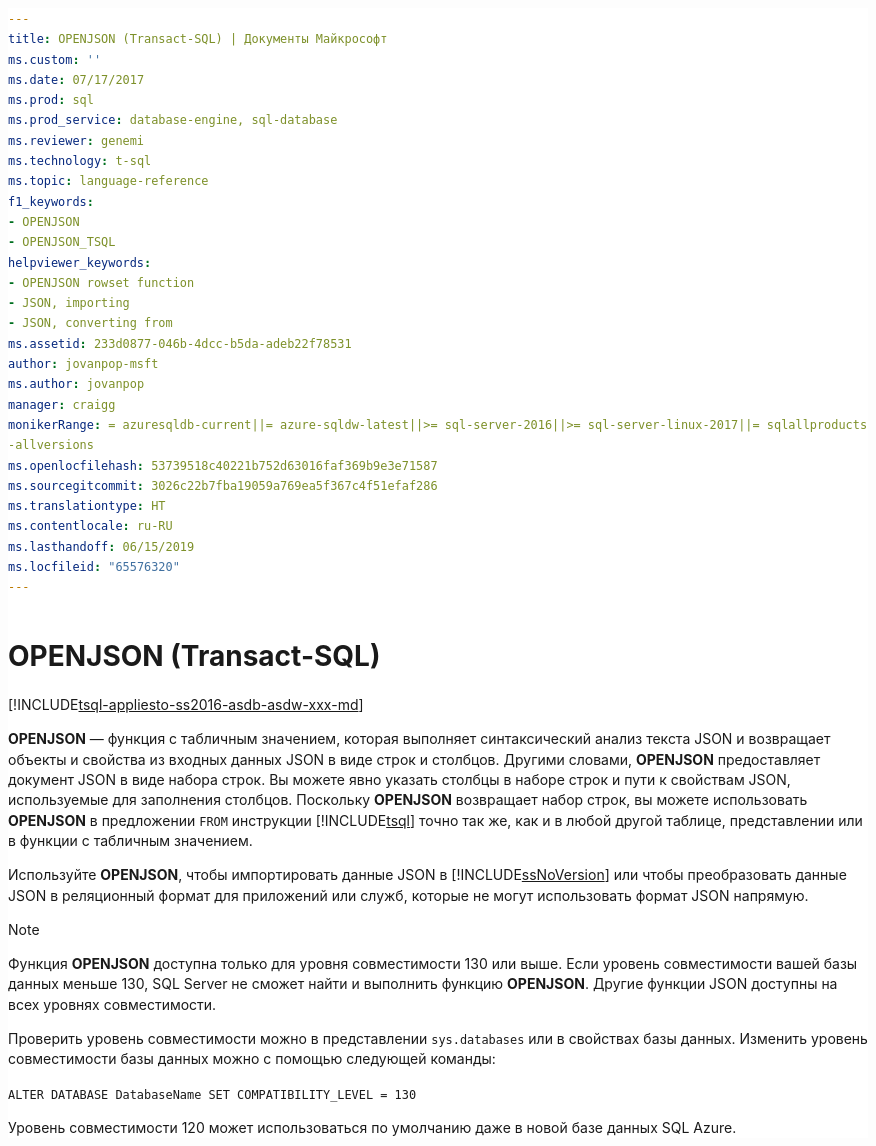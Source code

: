 ```yaml
---
title: OPENJSON (Transact-SQL) | Документы Майкрософт
ms.custom: ''
ms.date: 07/17/2017
ms.prod: sql
ms.prod_service: database-engine, sql-database
ms.reviewer: genemi
ms.technology: t-sql
ms.topic: language-reference
f1_keywords:
- OPENJSON
- OPENJSON_TSQL
helpviewer_keywords:
- OPENJSON rowset function
- JSON, importing
- JSON, converting from
ms.assetid: 233d0877-046b-4dcc-b5da-adeb22f78531
author: jovanpop-msft
ms.author: jovanpop
manager: craigg
monikerRange: = azuresqldb-current||= azure-sqldw-latest||>= sql-server-2016||>= sql-server-linux-2017||= sqlallproducts-allversions
ms.openlocfilehash: 53739518c40221b752d63016faf369b9e3e71587
ms.sourcegitcommit: 3026c22b7fba19059a769ea5f367c4f51efaf286
ms.translationtype: HT
ms.contentlocale: ru-RU
ms.lasthandoff: 06/15/2019
ms.locfileid: "65576320"
---
```

# <a name="openjson-transact-sql"></a>OPENJSON (Transact-SQL)

[!INCLUDE[tsql-appliesto-ss2016-asdb-asdw-xxx-md](../../includes/tsql-appliesto-ss2016-asdb-asdw-xxx-md.md)]

**OPENJSON** — функция с табличным значением, которая выполняет синтаксический анализ текста JSON и возвращает объекты и свойства из входных данных JSON в виде строк и столбцов. Другими словами, **OPENJSON** предоставляет документ JSON в виде набора строк. Вы можете явно указать столбцы в наборе строк и пути к свойствам JSON, используемые для заполнения столбцов. Поскольку **OPENJSON** возвращает набор строк, вы можете использовать **OPENJSON** в предложении `FROM` инструкции [!INCLUDE[tsql](../../includes/tsql-md.md)] точно так же, как и в любой другой таблице, представлении или в функции с табличным значением.  
  
Используйте **OPENJSON**, чтобы импортировать данные JSON в [!INCLUDE[ssNoVersion](../../includes/ssnoversion-md.md)] или чтобы преобразовать данные JSON в реляционный формат для приложений или служб, которые не могут использовать формат JSON напрямую.  
  
> [!NOTE]  
>  Функция **OPENJSON** доступна только для уровня совместимости 130 или выше. Если уровень совместимости вашей базы данных меньше 130, SQL Server не сможет найти и выполнить функцию **OPENJSON**. Другие функции JSON доступны на всех уровнях совместимости.
> 
> Проверить уровень совместимости можно в представлении `sys.databases` или в свойствах базы данных. Изменить уровень совместимости базы данных можно с помощью следующей команды:  
> 
> `ALTER DATABASE DatabaseName SET COMPATIBILITY_LEVEL = 130`
>
> Уровень совместимости 120 может использоваться по умолчанию даже в новой базе данных SQL Azure.  
  
